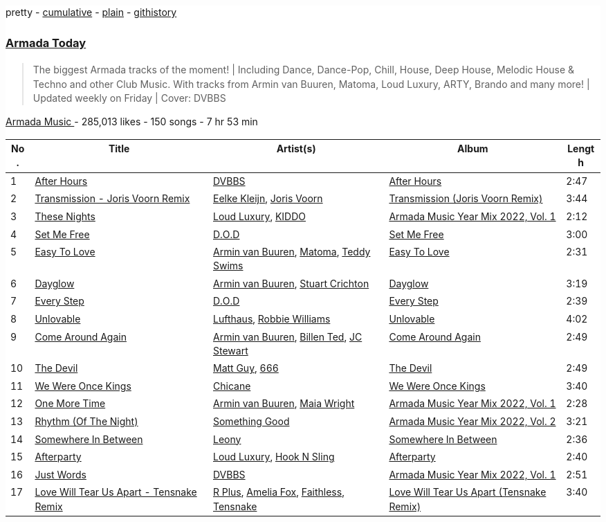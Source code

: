 pretty - [cumulative](/playlists/cumulative/3PCZEuLpGKpsEHeaQ6cKEN.md) - [plain](/playlists/plain/3PCZEuLpGKpsEHeaQ6cKEN) - [githistory](https://github.githistory.xyz/mackorone/spotify-playlist-archive/blob/main/playlists/plain/3PCZEuLpGKpsEHeaQ6cKEN)

### [Armada Today](https://open.spotify.com/playlist/3PCZEuLpGKpsEHeaQ6cKEN)

> The biggest Armada tracks of the moment! \| Including Dance, Dance\-Pop, Chill, House, Deep House, Melodic House &amp; Techno and other Club Music\. With tracks from Armin van Buuren, Matoma, Loud Luxury, ARTY, Brando and many more! \| Updated weekly on Friday \| Cover: DVBBS

[Armada Music ](https://open.spotify.com/user/armadamusicofficial) - 285,013 likes - 150 songs - 7 hr 53 min

| No. | Title | Artist(s) | Album | Length |
|---|---|---|---|---|
| 1 | [After Hours](https://open.spotify.com/track/3qa60ubSTZWvjqWUzCqluX) | [DVBBS](https://open.spotify.com/artist/5X4LWwbUFNzPkEas04uU82) | [After Hours](https://open.spotify.com/album/3C0p7hbho3RxZauWZjYMOm) | 2:47 |
| 2 | [Transmission \- Joris Voorn Remix](https://open.spotify.com/track/6ziqWx82jgkQYhyIALoraH) | [Eelke Kleijn](https://open.spotify.com/artist/1FY8kqUQKHwjibwLbp5cey), [Joris Voorn](https://open.spotify.com/artist/4jGpKAmwvU263l0tUh4xKU) | [Transmission \(Joris Voorn Remix\)](https://open.spotify.com/album/0140Vqwx9gWCGWQKTsQ8Cx) | 3:44 |
| 3 | [These Nights](https://open.spotify.com/track/605aUK1lpNpTGME9zeKMrG) | [Loud Luxury](https://open.spotify.com/artist/6t1gpxYbY8OlLA7D2RiikQ), [KIDDO](https://open.spotify.com/artist/5pXe6yFchq1oyYK3rq2A8i) | [Armada Music Year Mix 2022, Vol\. 1](https://open.spotify.com/album/71medK8B0OS8y3wz95AFEi) | 2:12 |
| 4 | [Set Me Free](https://open.spotify.com/track/5zA3gMIFlgnhNQj39GcTqE) | [D.O.D](https://open.spotify.com/artist/0Cs47vvRsPgEfliBU9KDiB) | [Set Me Free](https://open.spotify.com/album/2SR6UldibmBVT6te65lEuI) | 3:00 |
| 5 | [Easy To Love](https://open.spotify.com/track/36fFojPImg5YSuktc7ph3j) | [Armin van Buuren](https://open.spotify.com/artist/0SfsnGyD8FpIN4U4WCkBZ5), [Matoma](https://open.spotify.com/artist/4YXycRbyyAE0wozTk7QMEq), [Teddy Swims](https://open.spotify.com/artist/33qOK5uJ8AR2xuQQAhHump) | [Easy To Love](https://open.spotify.com/album/5yFZxRJaW7Vrc7lV8cXl7s) | 2:31 |
| 6 | [Dayglow](https://open.spotify.com/track/6uq8lchVFzT8EhHa9spiGB) | [Armin van Buuren](https://open.spotify.com/artist/0SfsnGyD8FpIN4U4WCkBZ5), [Stuart Crichton](https://open.spotify.com/artist/2WRkTsF3Uk2tTJF2p45WkB) | [Dayglow](https://open.spotify.com/album/5xDJ0l6Ayvz1ueXIh6BLqC) | 3:19 |
| 7 | [Every Step](https://open.spotify.com/track/7me5d5XmtCCfbDk3SsyXqM) | [D.O.D](https://open.spotify.com/artist/0Cs47vvRsPgEfliBU9KDiB) | [Every Step](https://open.spotify.com/album/2RPMFPdxygr20xr14ZyO6j) | 2:39 |
| 8 | [Unlovable](https://open.spotify.com/track/0mPDsawVHviPjbUw67yEbb) | [Lufthaus](https://open.spotify.com/artist/0zlMouo6dENL2tsOY9JssU), [Robbie Williams](https://open.spotify.com/artist/2HcwFjNelS49kFbfvMxQYw) | [Unlovable](https://open.spotify.com/album/6uXqIAEVfndXVq4KPNMiHo) | 4:02 |
| 9 | [Come Around Again](https://open.spotify.com/track/55Y4oE6oE6XBT2e71vK2yA) | [Armin van Buuren](https://open.spotify.com/artist/0SfsnGyD8FpIN4U4WCkBZ5), [Billen Ted](https://open.spotify.com/artist/5PoZtBo8xZKqPWlZrIDq82), [JC Stewart](https://open.spotify.com/artist/2TAqN8fwfaKauvviN4pOsv) | [Come Around Again](https://open.spotify.com/album/312M1zzN7C2Vqd0VeORTMC) | 2:49 |
| 10 | [The Devil](https://open.spotify.com/track/3eGdnsaimgEICRRiuvhPFc) | [Matt Guy](https://open.spotify.com/artist/09eFtzPTf7Rbkb1z7n7S5B), [666](https://open.spotify.com/artist/76TM3QXivQvlLmZxdYxMZr) | [The Devil](https://open.spotify.com/album/2H7e6QQZZ49BkJJA8KP0bs) | 2:49 |
| 11 | [We Were Once Kings](https://open.spotify.com/track/0irvICsXrtXqoCf7y445Yb) | [Chicane](https://open.spotify.com/artist/5GxyeQagayzZOg4UwffQlD) | [We Were Once Kings](https://open.spotify.com/album/6H1yoohJ0Sn7yWGPEQkJFb) | 3:40 |
| 12 | [One More Time](https://open.spotify.com/track/3VA12BEVqEM2StkNMkEpU5) | [Armin van Buuren](https://open.spotify.com/artist/0SfsnGyD8FpIN4U4WCkBZ5), [Maia Wright](https://open.spotify.com/artist/5qQFXHDOeYjiZVrCUO56Pk) | [Armada Music Year Mix 2022, Vol\. 1](https://open.spotify.com/album/71medK8B0OS8y3wz95AFEi) | 2:28 |
| 13 | [Rhythm \(Of The Night\)](https://open.spotify.com/track/037LM1leN5IMMK5bmknv0P) | [Something Good](https://open.spotify.com/artist/0g5BdWwyb5SWkGnz9p4neX) | [Armada Music Year Mix 2022, Vol\. 2](https://open.spotify.com/album/3bJjNEcp10aGVqgh04SqE6) | 3:21 |
| 14 | [Somewhere In Between](https://open.spotify.com/track/4RgcHsBvmH8AJ3raGfaqvK) | [Leony](https://open.spotify.com/artist/2NpPlwwDVYR5dIj0F31EcC) | [Somewhere In Between](https://open.spotify.com/album/39KBFZHemCL8i2Smrkak4o) | 2:36 |
| 15 | [Afterparty](https://open.spotify.com/track/4j5UF24fwzvkw6QtNH5YtK) | [Loud Luxury](https://open.spotify.com/artist/6t1gpxYbY8OlLA7D2RiikQ), [Hook N Sling](https://open.spotify.com/artist/3iN9k8uvm4WrgdlOigOH8D) | [Afterparty](https://open.spotify.com/album/18wJD20Y5chJ424ffBdwV6) | 2:40 |
| 16 | [Just Words](https://open.spotify.com/track/41IvGrKybcG0ABQGqaHMzV) | [DVBBS](https://open.spotify.com/artist/5X4LWwbUFNzPkEas04uU82) | [Armada Music Year Mix 2022, Vol\. 1](https://open.spotify.com/album/71medK8B0OS8y3wz95AFEi) | 2:51 |
| 17 | [Love Will Tear Us Apart \- Tensnake Remix](https://open.spotify.com/track/51NcW3cfbdI0FLsD8dgXAq) | [R Plus](https://open.spotify.com/artist/0lnAZ68xKGysVy084bTQmh), [Amelia Fox](https://open.spotify.com/artist/3I4pqS75HcWouwU39LjRdM), [Faithless](https://open.spotify.com/artist/5T4UKHhr4HGIC0VzdZQtAE), [Tensnake](https://open.spotify.com/artist/75nC6MXUalYZSOd7OfNkwq) | [Love Will Tear Us Apart \(Tensnake Remix\)](https://open.spotify.com/album/1rp9zBathyKcYfnh34hunq) | 3:40 |